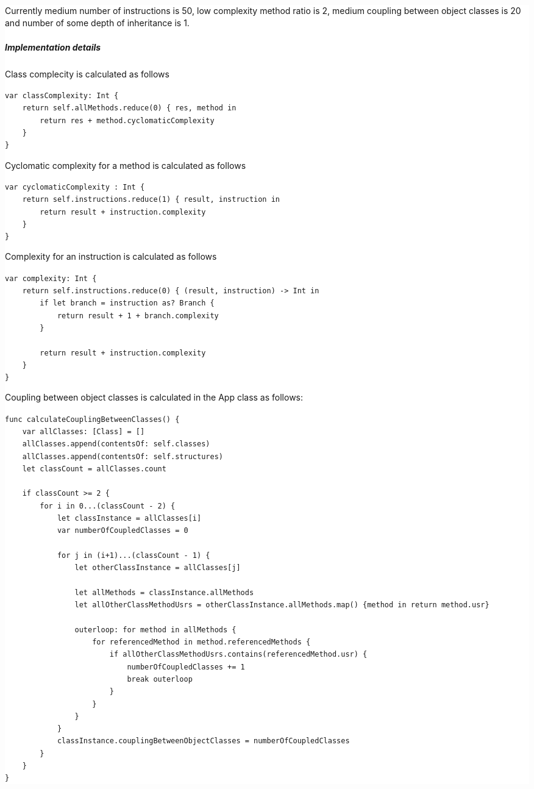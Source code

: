 Currently medium number of instructions is 50, low complexity method ratio is 2, medium coupling between object classes is 20 and number of some depth of inheritance is 1.

##### Implementation details
Class complecity is calculated as follows

    var classComplexity: Int {
        return self.allMethods.reduce(0) { res, method in
            return res + method.cyclomaticComplexity
        }
    }
    
Cyclomatic complexity for a method is calculated as follows

    var cyclomaticComplexity : Int {
        return self.instructions.reduce(1) { result, instruction in
            return result + instruction.complexity
        }
    }
Complexity for an instruction is calculated as follows

    var complexity: Int {
        return self.instructions.reduce(0) { (result, instruction) -> Int in
            if let branch = instruction as? Branch {
                return result + 1 + branch.complexity
            }
            
            return result + instruction.complexity
        }
    }
  
Coupling between object classes is calculated in the App class as follows: 

    func calculateCouplingBetweenClasses() {
        var allClasses: [Class] = []
        allClasses.append(contentsOf: self.classes)
        allClasses.append(contentsOf: self.structures)
        let classCount = allClasses.count
        
        if classCount >= 2 {
            for i in 0...(classCount - 2) {
                let classInstance = allClasses[i]
                var numberOfCoupledClasses = 0
                
                for j in (i+1)...(classCount - 1) {
                    let otherClassInstance = allClasses[j]
                    
                    let allMethods = classInstance.allMethods
                    let allOtherClassMethodUsrs = otherClassInstance.allMethods.map() {method in return method.usr}
                    
                    outerloop: for method in allMethods {
                        for referencedMethod in method.referencedMethods {
                            if allOtherClassMethodUsrs.contains(referencedMethod.usr) {
                                numberOfCoupledClasses += 1
                                break outerloop
                            }
                        }
                    }
                }
                classInstance.couplingBetweenObjectClasses = numberOfCoupledClasses
            }
        }
    }
    